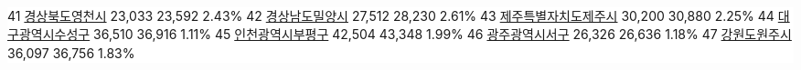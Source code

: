   <tr class="item">
    <td>41</td>
    <td><a href="/apt/경상북도영천시">경상북도영천시</a></td>
    <td>23,033</td>
    <td>23,592</td>
    <td>2.43%</td>
  </tr>

  <tr class="item">
    <td>42</td>
    <td><a href="/apt/경상남도밀양시">경상남도밀양시</a></td>
    <td>27,512</td>
    <td>28,230</td>
    <td>2.61%</td>
  </tr>

  <tr class="item">
    <td>43</td>
    <td><a href="/apt/제주특별자치도제주시">제주특별자치도제주시</a></td>
    <td>30,200</td>
    <td>30,880</td>
    <td>2.25%</td>
  </tr>

  <tr class="item">
    <td>44</td>
    <td><a href="/apt/대구광역시수성구">대구광역시수성구</a></td>
    <td>36,510</td>
    <td>36,916</td>
    <td>1.11%</td>
  </tr>

  <tr class="item">
    <td>45</td>
    <td><a href="/apt/인천광역시부평구">인천광역시부평구</a></td>
    <td>42,504</td>
    <td>43,348</td>
    <td>1.99%</td>
  </tr>

  <tr class="item">
    <td>46</td>
    <td><a href="/apt/광주광역시서구">광주광역시서구</a></td>
    <td>26,326</td>
    <td>26,636</td>
    <td>1.18%</td>
  </tr>

  <tr class="item">
    <td>47</td>
    <td><a href="/apt/강원도원주시">강원도원주시</a></td>
    <td>36,097</td>
    <td>36,756</td>
    <td>1.83%</td>
  </tr>
